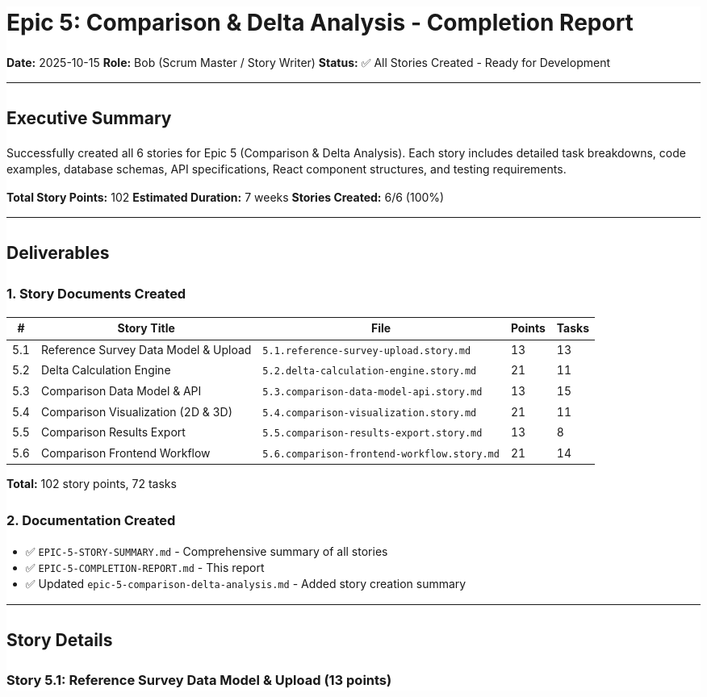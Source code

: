 # Epic 5: Comparison & Delta Analysis - Completion Report

**Date:** 2025-10-15
**Role:** Bob (Scrum Master / Story Writer)
**Status:** ✅ All Stories Created - Ready for Development

---

## Executive Summary

Successfully created all 6 stories for Epic 5 (Comparison & Delta Analysis). Each story includes detailed task breakdowns, code examples, database schemas, API specifications, React component structures, and testing requirements.

**Total Story Points:** 102
**Estimated Duration:** 7 weeks
**Stories Created:** 6/6 (100%)

---

## Deliverables

### 1. Story Documents Created

| # | Story Title | File | Points | Tasks |
|---|-------------|------|--------|-------|
| 5.1 | Reference Survey Data Model & Upload | `5.1.reference-survey-upload.story.md` | 13 | 13 |
| 5.2 | Delta Calculation Engine | `5.2.delta-calculation-engine.story.md` | 21 | 11 |
| 5.3 | Comparison Data Model & API | `5.3.comparison-data-model-api.story.md` | 13 | 15 |
| 5.4 | Comparison Visualization (2D & 3D) | `5.4.comparison-visualization.story.md` | 21 | 11 |
| 5.5 | Comparison Results Export | `5.5.comparison-results-export.story.md` | 13 | 8 |
| 5.6 | Comparison Frontend Workflow | `5.6.comparison-frontend-workflow.story.md` | 21 | 14 |

**Total:** 102 story points, 72 tasks

### 2. Documentation Created

- ✅ `EPIC-5-STORY-SUMMARY.md` - Comprehensive summary of all stories
- ✅ `EPIC-5-COMPLETION-REPORT.md` - This report
- ✅ Updated `epic-5-comparison-delta-analysis.md` - Added story creation summary

---

## Story Details

### Story 5.1: Reference Survey Data Model & Upload (13 points)
